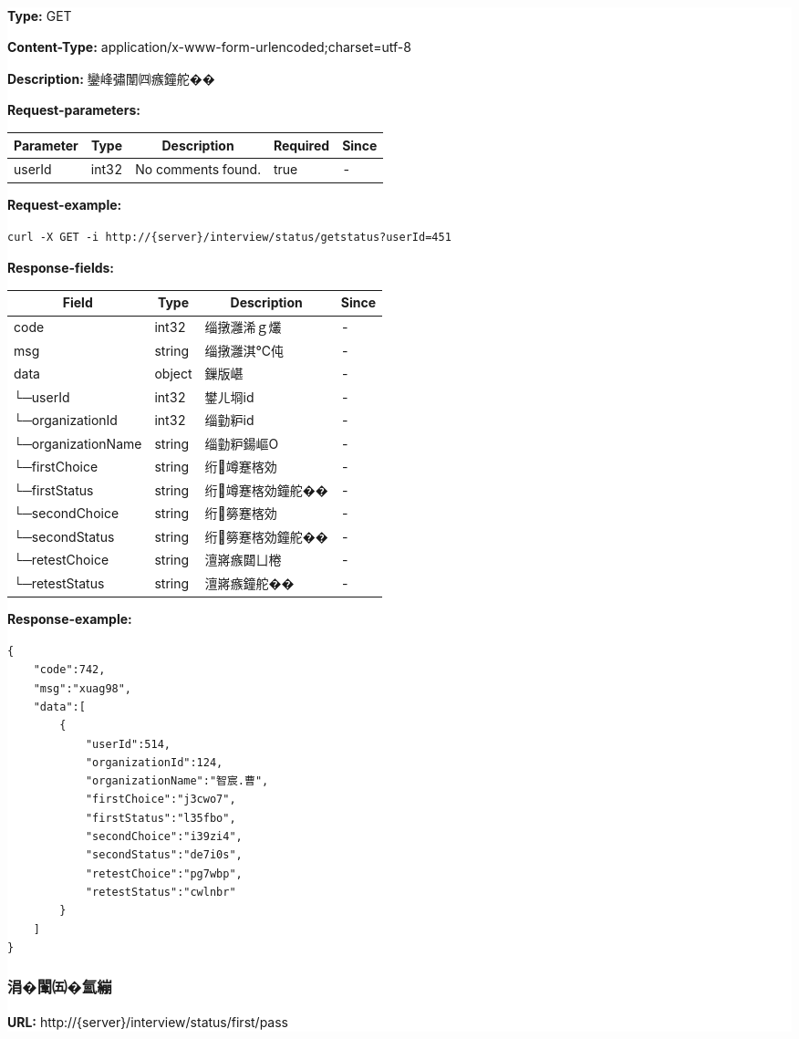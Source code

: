 **Type:** GET


**Content-Type:** application/x-www-form-urlencoded;charset=utf-8

**Description:** 鑾峰彇闈㈣瘯鐘舵��

**Request-parameters:**

Parameter | Type|Description|Required|Since
---|---|---|---|---
userId|int32|No comments found.|true|-

**Request-example:**
```
curl -X GET -i http://{server}/interview/status/getstatus?userId=451
```
**Response-fields:**

Field | Type|Description|Since
---|---|---|---
code|int32|缁撴灉浠ｇ爜|-
msg|string|缁撴灉淇℃伅|-
data|object|鏁版嵁|-
└─userId|int32|鐢ㄦ埛id|-
└─organizationId|int32|缁勭粐id|-
└─organizationName|string|缁勭粐鍚嶇О|-
└─firstChoice|string|绗竴蹇楁効|-
└─firstStatus|string|绗竴蹇楁効鐘舵��|-
└─secondChoice|string|绗簩蹇楁効|-
└─secondStatus|string|绗簩蹇楁効鐘舵��|-
└─retestChoice|string|澶嶈瘯閮ㄩ棬|-
└─retestStatus|string|澶嶈瘯鐘舵��|-

**Response-example:**
```
{
	"code":742,
	"msg":"xuag98",
	"data":[
		{
			"userId":514,
			"organizationId":124,
			"organizationName":"智宸.曹",
			"firstChoice":"j3cwo7",
			"firstStatus":"l35fbo",
			"secondChoice":"i39zi4",
			"secondStatus":"de7i0s",
			"retestChoice":"pg7wbp",
			"retestStatus":"cwlnbr"
		}
	]
}
```

### 涓�闈㈤�氳繃
**URL:** http://{server}/interview/status/first/pass

